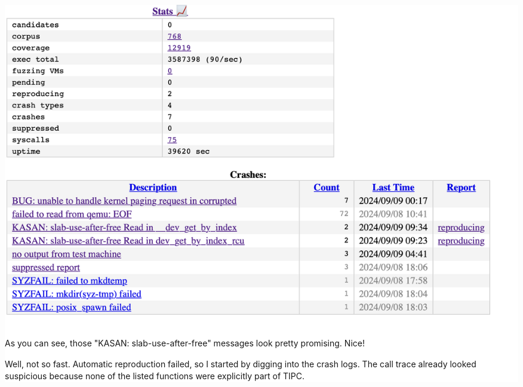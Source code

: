 ![Screenshot 2024-09-09 at 09.49.43](./syzkaller-TIPC.assets/Screenshot%202024-09-09%20at%2009.49.43-0925791-0925792-0925794.png)

As you can see, those "KASAN: slab-use-after-free" messages look pretty promising. Nice!

Well, not so fast. Automatic reproduction failed, so I started by digging into the crash logs. The call trace already looked suspicious because none of the listed functions were explicitly part of TIPC.
